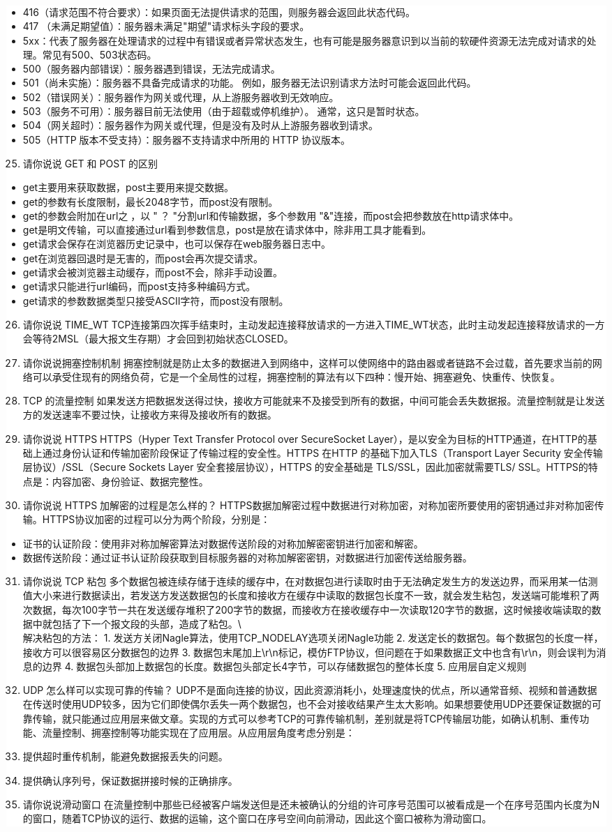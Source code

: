 - 416（请求范围不符合要求）：如果页面无法提供请求的范围，则服务器会返回此状态代码。  
- 417  （未满足期望值）：服务器未满足"期望"请求标头字段的要求。  
- 5xx：代表了服务器在处理请求的过程中有错误或者异常状态发生，也有可能是服务器意识到以当前的软硬件资源无法完成对请求的处理。常见有500、503状态码。 
- 500（服务器内部错误）：服务器遇到错误，无法完成请求。  
- 501（尚未实施）：服务器不具备完成请求的功能。 例如，服务器无法识别请求方法时可能会返回此代码。  
- 502（错误网关）：服务器作为网关或代理，从上游服务器收到无效响应。  
- 503（服务不可用）：服务器目前无法使用（由于超载或停机维护）。 通常，这只是暂时状态。  
- 504（网关超时）：服务器作为网关或代理，但是没有及时从上游服务器收到请求。  
- 505（HTTP 版本不受支持）：服务器不支持请求中所用的 HTTP 协议版本。

25. 请你说说 GET 和 POST 的区别
- get主要用来获取数据，post主要用来提交数据。 
- get的参数有长度限制，最长2048字节，而post没有限制。 
- get的参数会附加在url之 ，以 " ？ "分割url和传输数据，多个参数用 "&"连接，而post会把参数放在http请求体中。 
- get是明文传输，可以直接通过url看到参数信息，post是放在请求体中，除非用工具才能看到。 
- get请求会保存在浏览器历史记录中，也可以保存在web服务器日志中。 
- get在浏览器回退时是无害的，而post会再次提交请求。 
- get请求会被浏览器主动缓存，而post不会，除非手动设置。 
- get请求只能进行url编码，而post支持多种编码方式。 
- get请求的参数数据类型只接受ASCII字符，而post没有限制。

26. 请你说说 TIME_WT
TCP连接第四次挥手结束时，主动发起连接释放请求的一方进入TIME_WT状态，此时主动发起连接释放请求的一方会等待2MSL（最大报文生存期）才会回到初始状态CLOSED。

27. 请你说说拥塞控制机制
拥塞控制就是防止太多的数据进入到网络中，这样可以使网络中的路由器或者链路不会过载，首先要求当前的网络可以承受住现有的网络负荷，它是一个全局性的过程，拥塞控制的算法有以下四种：慢开始、拥塞避免、快重传、快恢复。

28. TCP 的流量控制
如果发送方把数据发送得过快，接收方可能就来不及接受到所有的数据，中间可能会丢失数据报。流量控制就是让发送方的发送速率不要过快，让接收方来得及接收所有的数据。

29. 请你说说 HTTPS
HTTPS（Hyper Text Transfer Protocol over SecureSocket Layer），是以安全为目标的HTTP通道，在HTTP的基础上通过身份认证和传输加密阶段保证了传输过程的安全性。HTTPS 在HTTP 的基础下加入TLS（Transport Layer Security 安全传输层协议）/SSL（Secure Sockets Layer 安全套接层协议），HTTPS 的安全基础是 TLS/SSL，因此加密就需要TLS/ SSL。HTTPS的特点是：内容加密、身份验证、数据完整性。

30. 请你说说 HTTPS 加解密的过程是怎么样的？
HTTPS数据加解密过程中数据进行对称加密，对称加密所要使用的密钥通过非对称加密传输。HTTPS协议加密的过程可以分为两个阶段，分别是：  
- 证书的认证阶段：使用非对称加解密算法对数据传送阶段的对称加解密密钥进行加密和解密。 
- 数据传送阶段：通过证书认证阶段获取到目标服务器的对称加解密密钥，对数据进行加密传送给服务器。

31. 请你说说 TCP 粘包
多个数据包被连续存储于连续的缓存中，在对数据包进行读取时由于无法确定发生方的发送边界，而采用某一估测值大小来进行数据读出，若发送方发送数据包的长度和接收方在缓存中读取的数据包长度不一致，就会发生粘包，发送端可能堆积了两次数据，每次100字节一共在发送缓存堆积了200字节的数据，而接收方在接收缓存中一次读取120字节的数据，这时候接收端读取的数据中就包括了下一个报文段的头部，造成了粘包。\  
解决粘包的方法： 1. 发送方关闭Nagle算法，使用TCP_NODELAY选项关闭Nagle功能 2. 发送定长的数据包。每个数据包的长度一样，接收方可以很容易区分数据包的边界 3. 数据包末尾加上\r\n标记，模仿FTP协议，但问题在于如果数据正文中也含有\r\n，则会误判为消息的边界 4. 数据包头部加上数据包的长度。数据包头部定长4字节，可以存储数据包的整体长度 5. 应用层自定义规则

32. UDP 怎么样可以实现可靠的传输？
UDP不是面向连接的协议，因此资源消耗小，处理速度快的优点，所以通常音频、视频和普通数据在传送时使用UDP较多，因为它们即使偶尔丢失一两个数据包，也不会对接收结果产生太大影响。如果想要使用UDP还要保证数据的可靠传输，就只能通过应用层来做文章。实现的方式可以参考TCP的可靠传输机制，差别就是将TCP传输层功能，如确认机制、重传功能、流量控制、拥塞控制等功能实现在了应用层。从应用层角度考虑分别是： 
1. 提供超时重传机制，能避免数据报丢失的问题。
2. 提供确认序列号，保证数据拼接时候的正确排序。

33. 请你说说滑动窗口
在流量控制中那些已经被客户端发送但是还未被确认的分组的许可序号范围可以被看成是一个在序号范围内长度为N的窗口，随着TCP协议的运行、数据的运输，这个窗口在序号空间向前滑动，因此这个窗口被称为滑动窗口。
